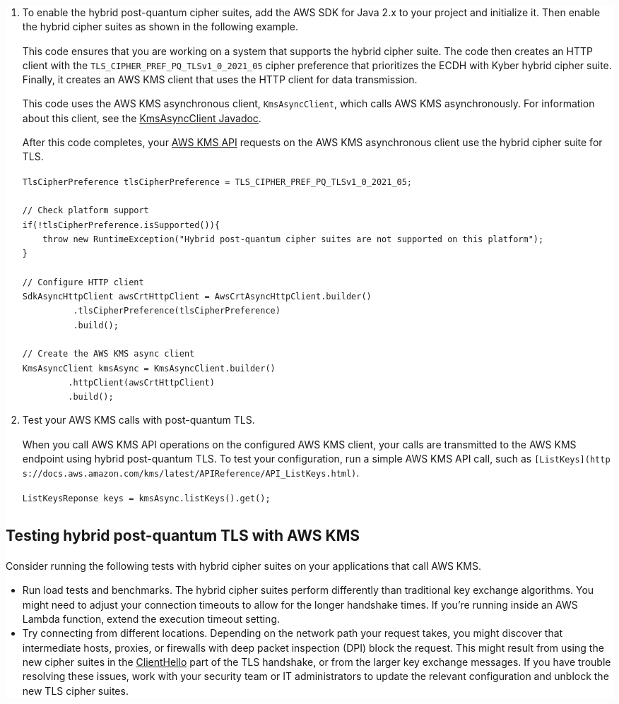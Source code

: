 1. To enable the hybrid post\-quantum cipher suites, add the AWS SDK for Java 2\.x to your project and initialize it\. Then enable the hybrid cipher suites as shown in the following example\.

   This code ensures that you are working on a system that supports the hybrid cipher suite\. The code then creates an HTTP client with the `TLS_CIPHER_PREF_PQ_TLSv1_0_2021_05` cipher preference that prioritizes the ECDH with Kyber hybrid cipher suite\. Finally, it creates an AWS KMS client that uses the HTTP client for data transmission\.

   This code uses the AWS KMS asynchronous client, `KmsAsyncClient`, which calls AWS KMS asynchronously\. For information about this client, see the [KmsAsyncClient Javadoc](https://sdk.amazonaws.com/java/api/latest/software/amazon/awssdk/services/kms/KmsAsyncClient.html)\.

   After this code completes, your [AWS KMS API](https://docs.aws.amazon.com/kms/latest/APIReference/) requests on the AWS KMS asynchronous client use the hybrid cipher suite for TLS\.

   ```
   TlsCipherPreference tlsCipherPreference = TLS_CIPHER_PREF_PQ_TLSv1_0_2021_05;
   
   // Check platform support
   if(!tlsCipherPreference.isSupported()){
       throw new RuntimeException("Hybrid post-quantum cipher suites are not supported on this platform");
   }
   
   // Configure HTTP client   
   SdkAsyncHttpClient awsCrtHttpClient = AwsCrtAsyncHttpClient.builder()
             .tlsCipherPreference(tlsCipherPreference)
             .build();
   
   // Create the AWS KMS async client
   KmsAsyncClient kmsAsync = KmsAsyncClient.builder()
            .httpClient(awsCrtHttpClient)
            .build();
   ```

1. Test your AWS KMS calls with post\-quantum TLS\.

   When you call AWS KMS API operations on the configured AWS KMS client, your calls are transmitted to the AWS KMS endpoint using hybrid post\-quantum TLS\. To test your configuration, run a simple AWS KMS API call, such as `[ListKeys](https://docs.aws.amazon.com/kms/latest/APIReference/API_ListKeys.html)`\.

   ```
   ListKeysReponse keys = kmsAsync.listKeys().get();
   ```

## Testing hybrid post\-quantum TLS with AWS KMS<a name="pqtls-testing"></a>

Consider running the following tests with hybrid cipher suites on your applications that call AWS KMS\.
+ Run load tests and benchmarks\. The hybrid cipher suites perform differently than traditional key exchange algorithms\. You might need to adjust your connection timeouts to allow for the longer handshake times\. If you’re running inside an AWS Lambda function, extend the execution timeout setting\.
+ Try connecting from different locations\. Depending on the network path your request takes, you might discover that intermediate hosts, proxies, or firewalls with deep packet inspection \(DPI\) block the request\. This might result from using the new cipher suites in the [ClientHello](https://tools.ietf.org/html/rfc5246#section-7.4.1.2) part of the TLS handshake, or from the larger key exchange messages\. If you have trouble resolving these issues, work with your security team or IT administrators to update the relevant configuration and unblock the new TLS cipher suites\. 

